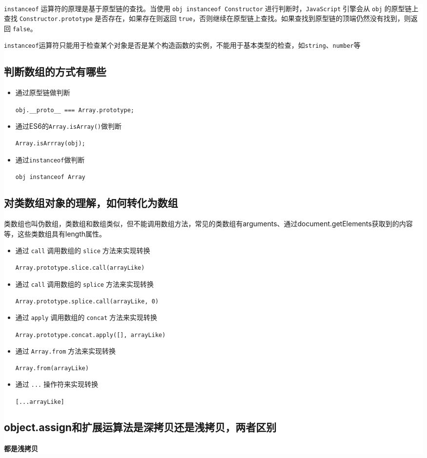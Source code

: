 `instanceof` 运算符的原理是基于原型链的查找。当使用 `obj instanceof Constructor` 进行判断时，`JavaScript` 引擎会从 `obj` 的原型链上查找 `Constructor.prototype` 是否存在，如果存在则返回 `true`，否则继续在原型链上查找。如果查找到原型链的顶端仍然没有找到，则返回 `false`。

`instanceof`运算符只能用于检查某个对象是否是某个构造函数的实例，不能用于基本类型的检查，如`string`、`number`等

## 判断数组的方式有哪些
-   通过原型链做判断

    ```
    obj.__proto__ === Array.prototype;
    ```

-   通过ES6的`Array.isArray()`做判断

    ```
    Array.isArrray(obj);
    ```

-   通过`instanceof`做判断

    ```
    obj instanceof Array
    ```

## 对类数组对象的理解，如何转化为数组
类数组也叫伪数组，类数组和数组类似，但不能调用数组方法，常见的类数组有arguments、通过document.getElements获取到的内容等，这些类数组具有length属性。

-   通过 `call` 调用数组的 `slice` 方法来实现转换

    ```
    Array.prototype.slice.call(arrayLike)
    ```

-   通过 `call` 调用数组的 `splice` 方法来实现转换

    ```
    Array.prototype.splice.call(arrayLike, 0)
    ```

-   通过 `apply` 调用数组的 `concat` 方法来实现转换

    ```
    Array.prototype.concat.apply([], arrayLike)
    ```

-   通过 `Array.from` 方法来实现转换

    ```
    Array.from(arrayLike)
    ```
-   通过 `...` 操作符来实现转换
    ```
    [...arrayLike]
    ```

## object.assign和扩展运算法是深拷贝还是浅拷贝，两者区别
**都是浅拷贝**

